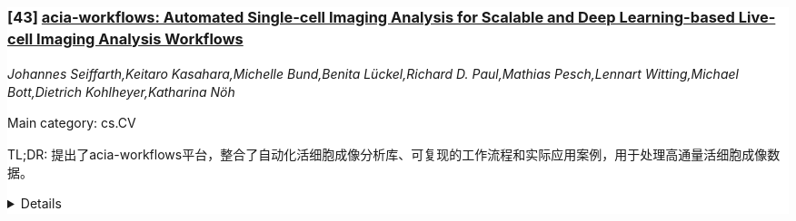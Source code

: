 
### [43] [acia-workflows: Automated Single-cell Imaging Analysis for Scalable and Deep Learning-based Live-cell Imaging Analysis Workflows](https://arxiv.org/abs/2510.05886)
*Johannes Seiffarth,Keitaro Kasahara,Michelle Bund,Benita Lückel,Richard D. Paul,Mathias Pesch,Lennart Witting,Michael Bott,Dietrich Kohlheyer,Katharina Nöh*

Main category: cs.CV

TL;DR: 提出了acia-workflows平台，整合了自动化活细胞成像分析库、可复现的工作流程和实际应用案例，用于处理高通量活细胞成像数据。


<details>
  <summary>Details</summary>
Motivation: 高通量活细胞成像产生大量数据，需要将先进的深度学习分割和追踪工具整合到易用、灵活的工作流程中，以支持生物学研究的常规应用。

Method: 开发了三个关键组件：1) acia Python库，提供8种深度学习分割和追踪方法；2) 将分析流程、软件依赖和可视化整合到Jupyter Notebook的工作流程；3) 展示实际应用能力的应用工作流程集合。

Result: 提供了10多个开源应用工作流程，能够处理从生长率比较到分钟级分辨率定量分析的各种微流控活细胞成像实验。

Conclusion: acia-workflows平台成功地将先进的深度学习工具整合到易用、可复现的工作流程中，为活细胞成像数据的系统分析提供了有效解决方案。

Abstract: Live-cell imaging (LCI) technology enables the detailed spatio-temporal
characterization of living cells at the single-cell level, which is critical
for advancing research in the life sciences, from biomedical applications to
bioprocessing. High-throughput setups with tens to hundreds of parallel cell
cultivations offer the potential for robust and reproducible insights. However,
these insights are obscured by the large amount of LCI data recorded per
experiment. Recent advances in state-of-the-art deep learning methods for cell
segmentation and tracking now enable the automated analysis of such large data
volumes, offering unprecedented opportunities to systematically study
single-cell dynamics. The next key challenge lies in integrating these powerful
tools into accessible, flexible, and user-friendly workflows that support
routine application in biological research. In this work, we present
acia-workflows, a platform that combines three key components: (1) the
Automated live-Cell Imaging Analysis (acia) Python library, which supports the
modular design of image analysis pipelines offering eight deep learning
segmentation and tracking approaches; (2) workflows that assemble the image
analysis pipeline, its software dependencies, documentation, and visualizations
into a single Jupyter Notebook, leading to accessible, reproducible and
scalable analysis workflows; and (3) a collection of application workflows
showcasing the analysis and customization capabilities in real-world
applications. Specifically, we present three workflows to investigate various
types of microfluidic LCI experiments ranging from growth rate comparisons to
